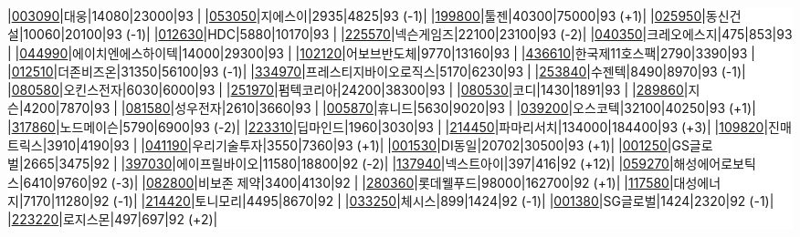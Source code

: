|[003090](https://finance.daum.net/quotes/A003090)|대웅|14080|23000|93 |
|[053050](https://finance.daum.net/quotes/A053050)|지에스이|2935|4825|93 (-1)|
|[199800](https://finance.daum.net/quotes/A199800)|툴젠|40300|75000|93 (+1)|
|[025950](https://finance.daum.net/quotes/A025950)|동신건설|10060|20100|93 (-1)|
|[012630](https://finance.daum.net/quotes/A012630)|HDC|5880|10170|93 |
|[225570](https://finance.daum.net/quotes/A225570)|넥슨게임즈|22100|23100|93 (-2)|
|[040350](https://finance.daum.net/quotes/A040350)|크레오에스지|475|853|93 |
|[044990](https://finance.daum.net/quotes/A044990)|에이치엔에스하이텍|14000|29300|93 |
|[102120](https://finance.daum.net/quotes/A102120)|어보브반도체|9770|13160|93 |
|[436610](https://finance.daum.net/quotes/A436610)|한국제11호스팩|2790|3390|93 |
|[012510](https://finance.daum.net/quotes/A012510)|더존비즈온|31350|56100|93 (-1)|
|[334970](https://finance.daum.net/quotes/A334970)|프레스티지바이오로직스|5170|6230|93 |
|[253840](https://finance.daum.net/quotes/A253840)|수젠텍|8490|8970|93 (-1)|
|[080580](https://finance.daum.net/quotes/A080580)|오킨스전자|6030|6000|93 |
|[251970](https://finance.daum.net/quotes/A251970)|펌텍코리아|24200|38300|93 |
|[080530](https://finance.daum.net/quotes/A080530)|코디|1430|1891|93 |
|[289860](https://finance.daum.net/quotes/A289860)|지슨|4200|7870|93 |
|[081580](https://finance.daum.net/quotes/A081580)|성우전자|2610|3660|93 |
|[005870](https://finance.daum.net/quotes/A005870)|휴니드|5630|9020|93 |
|[039200](https://finance.daum.net/quotes/A039200)|오스코텍|32100|40250|93 (+1)|
|[317860](https://finance.daum.net/quotes/A317860)|노드메이슨|5790|6900|93 (-2)|
|[223310](https://finance.daum.net/quotes/A223310)|딥마인드|1960|3030|93 |
|[214450](https://finance.daum.net/quotes/A214450)|파마리서치|134000|184400|93 (+3)|
|[109820](https://finance.daum.net/quotes/A109820)|진매트릭스|3910|4190|93 |
|[041190](https://finance.daum.net/quotes/A041190)|우리기술투자|3550|7360|93 (+1)|
|[001530](https://finance.daum.net/quotes/A001530)|DI동일|20702|30500|93 (+1)|
|[001250](https://finance.daum.net/quotes/A001250)|GS글로벌|2665|3475|92 |
|[397030](https://finance.daum.net/quotes/A397030)|에이프릴바이오|11580|18800|92 (-2)|
|[137940](https://finance.daum.net/quotes/A137940)|넥스트아이|397|416|92 (+12)|
|[059270](https://finance.daum.net/quotes/A059270)|해성에어로보틱스|6410|9760|92 (-3)|
|[082800](https://finance.daum.net/quotes/A082800)|비보존 제약|3400|4130|92 |
|[280360](https://finance.daum.net/quotes/A280360)|롯데웰푸드|98000|162700|92 (+1)|
|[117580](https://finance.daum.net/quotes/A117580)|대성에너지|7170|11280|92 (-1)|
|[214420](https://finance.daum.net/quotes/A214420)|토니모리|4495|8670|92 |
|[033250](https://finance.daum.net/quotes/A033250)|체시스|899|1424|92 (-1)|
|[001380](https://finance.daum.net/quotes/A001380)|SG글로벌|1424|2320|92 (-1)|
|[223220](https://finance.daum.net/quotes/A223220)|로지스몬|497|697|92 (+2)|